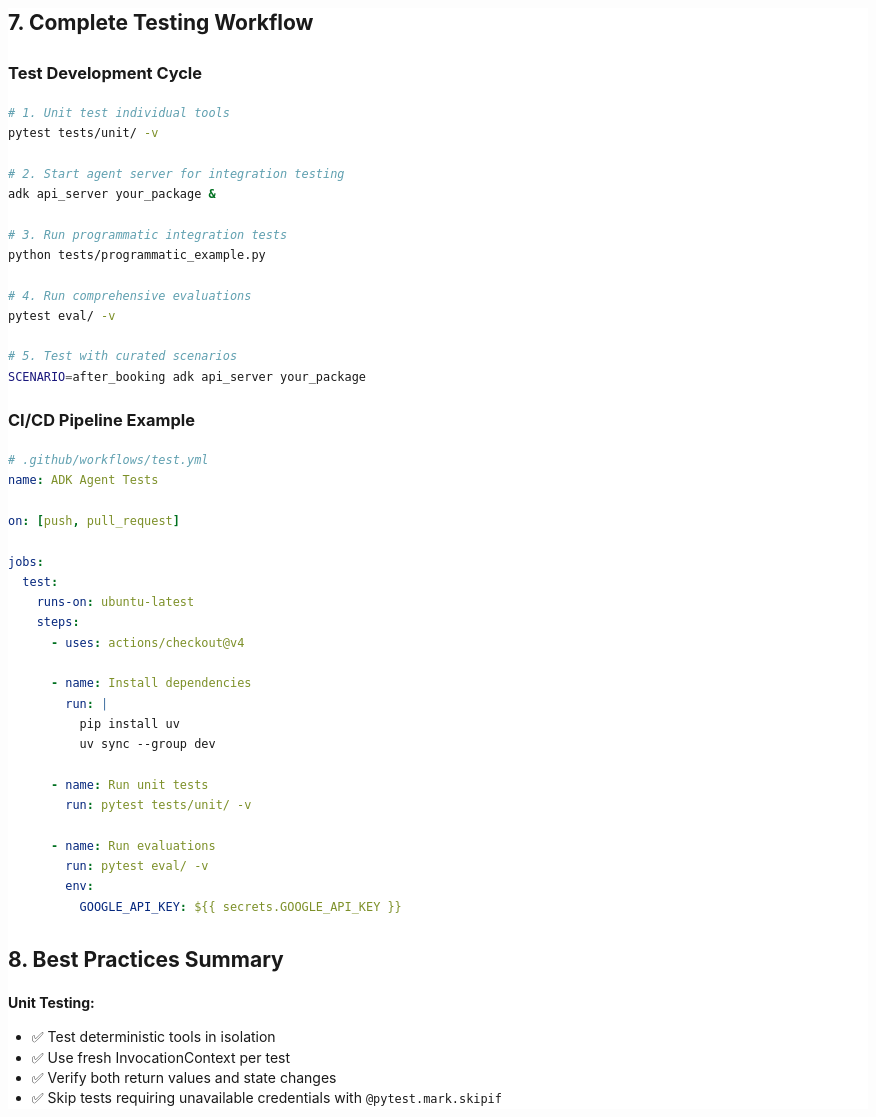 ## 7. Complete Testing Workflow

### Test Development Cycle
```bash
# 1. Unit test individual tools
pytest tests/unit/ -v

# 2. Start agent server for integration testing
adk api_server your_package &

# 3. Run programmatic integration tests
python tests/programmatic_example.py

# 4. Run comprehensive evaluations
pytest eval/ -v

# 5. Test with curated scenarios
SCENARIO=after_booking adk api_server your_package
```

### CI/CD Pipeline Example
```yaml
# .github/workflows/test.yml
name: ADK Agent Tests

on: [push, pull_request]

jobs:
  test:
    runs-on: ubuntu-latest
    steps:
      - uses: actions/checkout@v4

      - name: Install dependencies
        run: |
          pip install uv
          uv sync --group dev

      - name: Run unit tests
        run: pytest tests/unit/ -v

      - name: Run evaluations
        run: pytest eval/ -v
        env:
          GOOGLE_API_KEY: ${{ secrets.GOOGLE_API_KEY }}
```

## 8. Best Practices Summary

**Unit Testing:**
- ✅ Test deterministic tools in isolation
- ✅ Use fresh InvocationContext per test
- ✅ Verify both return values and state changes
- ✅ Skip tests requiring unavailable credentials with `@pytest.mark.skipif`
